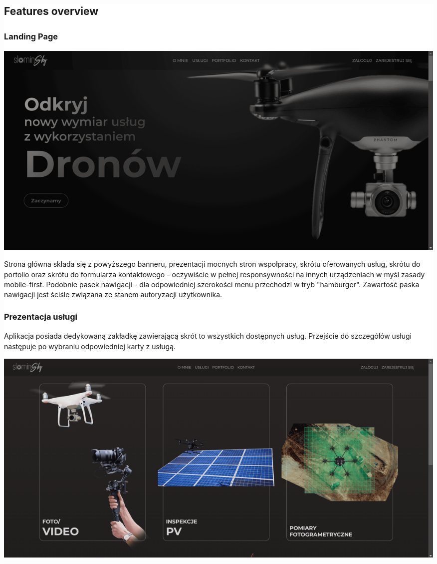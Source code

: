 ## Features overview

### Landing Page

![Strona główna](./storage/documentation-assets/menu.png)

Strona główna składa się z powyższego banneru, prezentacji mocnych stron wspołpracy, skrótu oferowanych usług, skrótu do portolio oraz skrótu do formularza kontaktowego - oczywiście w pełnej responsywności na innych urządzeniach w myśl zasady mobile-first. Podobnie pasek nawigacji - dla odpowiedniej szerokości menu przechodzi w tryb "hamburger". Zawartość paska nawigacji jest ściśle związana ze stanem autoryzacji użytkownika.

### Prezentacja usługi

Aplikacja posiada dedykowaną zakładkę zawierającą skrót to wszystkich dostępnych usług. Przejście do szczegółów usługi następuje po wybraniu odpowiedniej karty z usługą.

![Karty usług](./storage/documentation-assets/services-menu.png)
